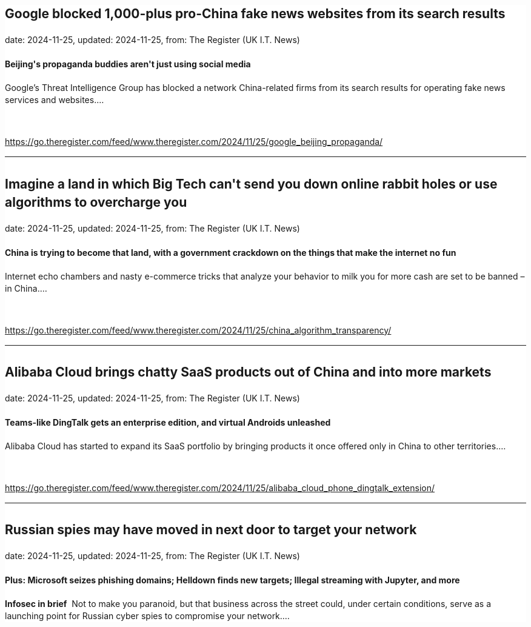 ## Google blocked 1,000-plus pro-China fake news websites from its search results

date: 2024-11-25, updated: 2024-11-25, from: The Register (UK I.T. News)

<h4>Beijing&#39;s propaganda buddies aren&#39;t just using social media</h4> <p>Google’s Threat Intelligence Group has blocked a network China-related firms from its search results for operating fake news services and websites.…</p> 

<br> 

<https://go.theregister.com/feed/www.theregister.com/2024/11/25/google_beijing_propaganda/>

---

## Imagine a land in which Big Tech can't send you down online rabbit holes or use algorithms to overcharge you

date: 2024-11-25, updated: 2024-11-25, from: The Register (UK I.T. News)

<h4>China is trying to become that land, with a government crackdown on the things that make the internet no fun</h4> <p>Internet echo chambers and nasty e-commerce tricks that analyze your behavior to milk you for more cash are set to be banned – in China.…</p> 

<br> 

<https://go.theregister.com/feed/www.theregister.com/2024/11/25/china_algorithm_transparency/>

---

## Alibaba Cloud brings chatty SaaS products out of China and into more markets

date: 2024-11-25, updated: 2024-11-25, from: The Register (UK I.T. News)

<h4>Teams-like DingTalk gets an enterprise edition, and virtual Androids unleashed</h4> <p>Alibaba Cloud has started to expand its SaaS portfolio by bringing products it once offered only in China to other territories.…</p> 

<br> 

<https://go.theregister.com/feed/www.theregister.com/2024/11/25/alibaba_cloud_phone_dingtalk_extension/>

---

## Russian spies may have moved in next door to target your network

date: 2024-11-25, updated: 2024-11-25, from: The Register (UK I.T. News)

<h4>Plus: Microsoft seizes phishing domains; Helldown finds new targets; Illegal streaming with Jupyter, and more</h4> <p><strong>Infosec in brief</strong>  Not to make you paranoid, but that business across the street could, under certain conditions, serve as a launching point for Russian cyber spies to compromise your network.…</p> 

